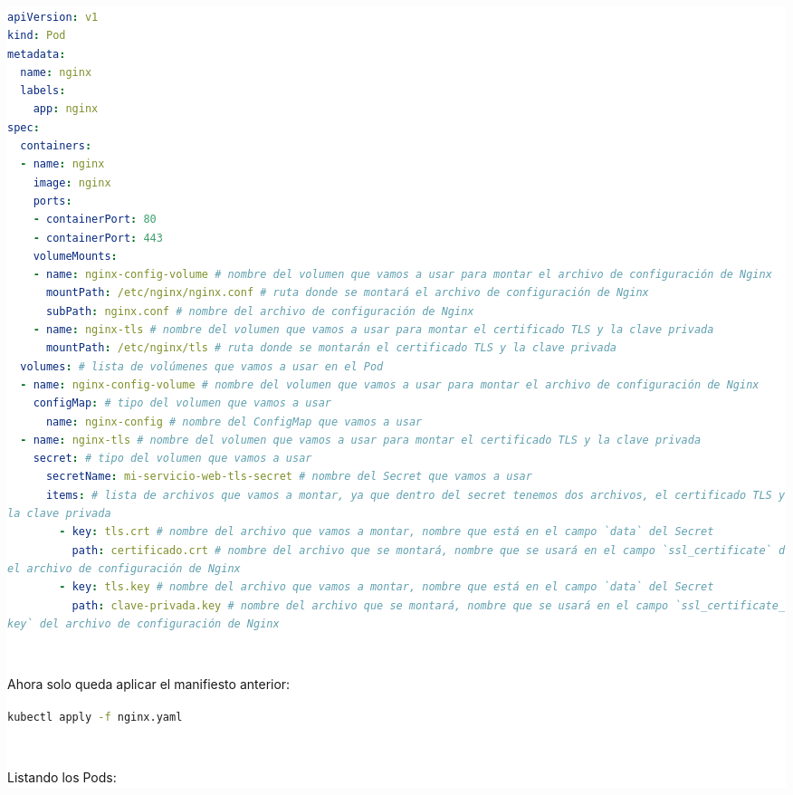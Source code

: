 ```yaml
apiVersion: v1
kind: Pod
metadata:
  name: nginx
  labels:
    app: nginx
spec:
  containers:
  - name: nginx
    image: nginx
    ports:
    - containerPort: 80
    - containerPort: 443
    volumeMounts:
    - name: nginx-config-volume # nombre del volumen que vamos a usar para montar el archivo de configuración de Nginx
      mountPath: /etc/nginx/nginx.conf # ruta donde se montará el archivo de configuración de Nginx
      subPath: nginx.conf # nombre del archivo de configuración de Nginx
    - name: nginx-tls # nombre del volumen que vamos a usar para montar el certificado TLS y la clave privada
      mountPath: /etc/nginx/tls # ruta donde se montarán el certificado TLS y la clave privada
  volumes: # lista de volúmenes que vamos a usar en el Pod
  - name: nginx-config-volume # nombre del volumen que vamos a usar para montar el archivo de configuración de Nginx
    configMap: # tipo del volumen que vamos a usar
      name: nginx-config # nombre del ConfigMap que vamos a usar
  - name: nginx-tls # nombre del volumen que vamos a usar para montar el certificado TLS y la clave privada
    secret: # tipo del volumen que vamos a usar
      secretName: mi-servicio-web-tls-secret # nombre del Secret que vamos a usar
      items: # lista de archivos que vamos a montar, ya que dentro del secret tenemos dos archivos, el certificado TLS y la clave privada
        - key: tls.crt # nombre del archivo que vamos a montar, nombre que está en el campo `data` del Secret
          path: certificado.crt # nombre del archivo que se montará, nombre que se usará en el campo `ssl_certificate` del archivo de configuración de Nginx
        - key: tls.key # nombre del archivo que vamos a montar, nombre que está en el campo `data` del Secret
          path: clave-privada.key # nombre del archivo que se montará, nombre que se usará en el campo `ssl_certificate_key` del archivo de configuración de Nginx
```

&nbsp;

Ahora solo queda aplicar el manifiesto anterior:

```bash
kubectl apply -f nginx.yaml
```

&nbsp;

Listando los Pods:
